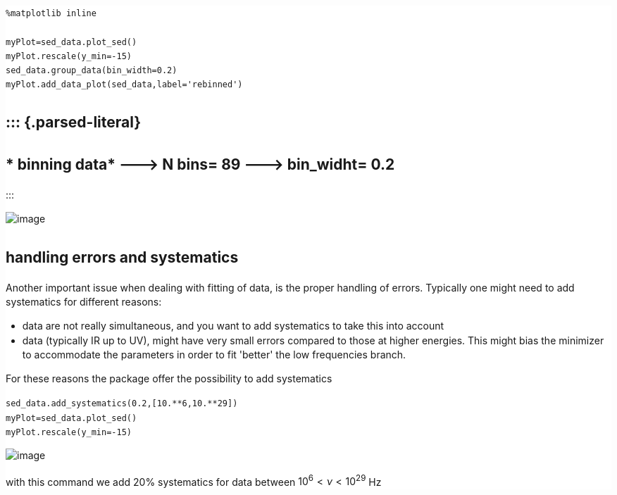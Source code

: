 ``` {.sourceCode .ipython3}
%matplotlib inline

myPlot=sed_data.plot_sed()
myPlot.rescale(y_min=-15)
sed_data.group_data(bin_width=0.2)
myPlot.add_data_plot(sed_data,label='rebinned')
```

::: {.parsed-literal}
  -------------------------
  **\* binning data**\*
  \-\--\> N bins= 89
  \-\--\> bin\_widht= 0.2
  -------------------------
:::

![image](Jet_example_load_data_files/Jet_example_load_data_71_1.png)

handling errors and systematics
-------------------------------

Another important issue when dealing with fitting of data, is the proper
handling of errors. Typically one might need to add systematics for
different reasons:

-   data are not really simultaneous, and you want to add systematics to
    take this into account
-   data (typically IR up to UV), might have very small errors compared
    to those at higher energies. This might bias the minimizer to
    accommodate the parameters in order to fit 'better' the low
    frequencies branch.

For these reasons the package offer the possibility to add systematics

``` {.sourceCode .ipython3}
sed_data.add_systematics(0.2,[10.**6,10.**29])
myPlot=sed_data.plot_sed()
myPlot.rescale(y_min=-15)
```

![image](Jet_example_load_data_files/Jet_example_load_data_73_0.png)

with this command we add 20% systematics for data between
$10^{6}<\nu<10^{29}$ Hz
